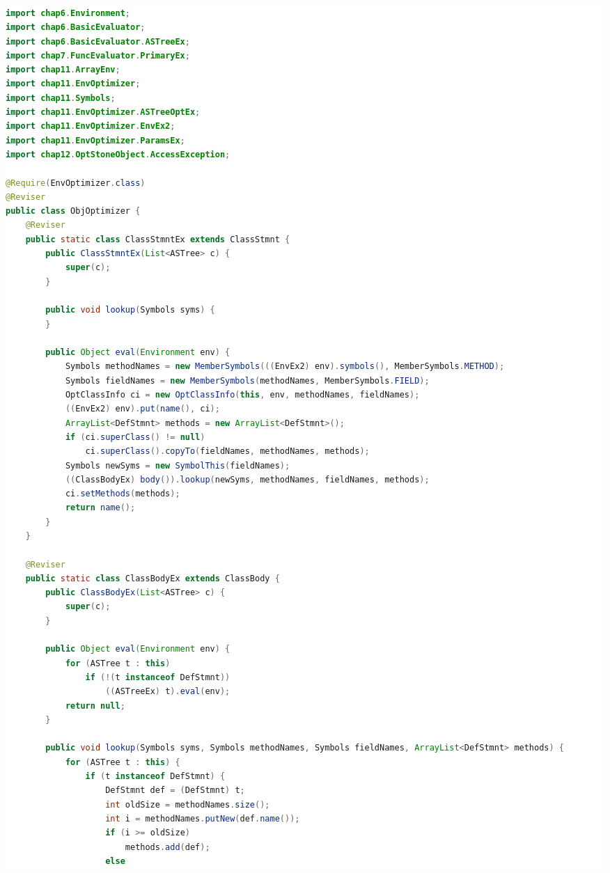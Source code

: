 ```java
import chap6.Environment;
import chap6.BasicEvaluator;
import chap6.BasicEvaluator.ASTreeEx;
import chap7.FuncEvaluator.PrimaryEx;
import chap11.ArrayEnv;
import chap11.EnvOptimizer;
import chap11.Symbols;
import chap11.EnvOptimizer.ASTreeOptEx;
import chap11.EnvOptimizer.EnvEx2;
import chap11.EnvOptimizer.ParamsEx;
import chap12.OptStoneObject.AccessException;

@Require(EnvOptimizer.class)
@Reviser
public class ObjOptimizer {
	@Reviser
	public static class ClassStmntEx extends ClassStmnt {
		public ClassStmntEx(List<ASTree> c) {
			super(c);
		}

		public void lookup(Symbols syms) {
		}

		public Object eval(Environment env) {
			Symbols methodNames = new MemberSymbols(((EnvEx2) env).symbols(), MemberSymbols.METHOD);
			Symbols fieldNames = new MemberSymbols(methodNames, MemberSymbols.FIELD);
			OptClassInfo ci = new OptClassInfo(this, env, methodNames, fieldNames);
			((EnvEx2) env).put(name(), ci);
			ArrayList<DefStmnt> methods = new ArrayList<DefStmnt>();
			if (ci.superClass() != null)
				ci.superClass().copyTo(fieldNames, methodNames, methods);
			Symbols newSyms = new SymbolThis(fieldNames);
			((ClassBodyEx) body()).lookup(newSyms, methodNames, fieldNames, methods);
			ci.setMethods(methods);
			return name();
		}
	}

	@Reviser
	public static class ClassBodyEx extends ClassBody {
		public ClassBodyEx(List<ASTree> c) {
			super(c);
		}

		public Object eval(Environment env) {
			for (ASTree t : this)
				if (!(t instanceof DefStmnt))
					((ASTreeEx) t).eval(env);
			return null;
		}

		public void lookup(Symbols syms, Symbols methodNames, Symbols fieldNames, ArrayList<DefStmnt> methods) {
			for (ASTree t : this) {
				if (t instanceof DefStmnt) {
					DefStmnt def = (DefStmnt) t;
					int oldSize = methodNames.size();
					int i = methodNames.putNew(def.name());
					if (i >= oldSize)
						methods.add(def);
					else
```